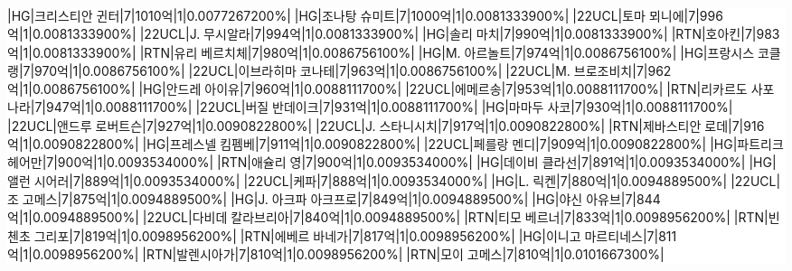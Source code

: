 |HG|크리스티안 귄터|7|1010억|1|0.0077267200%|
|HG|조나탕 슈미트|7|1000억|1|0.0081333900%|
|22UCL|토마 뫼니에|7|996억|1|0.0081333900%|
|22UCL|J. 무시알라|7|994억|1|0.0081333900%|
|HG|솔리 마치|7|990억|1|0.0081333900%|
|RTN|호아킨|7|983억|1|0.0081333900%|
|RTN|유리 베르치체|7|980억|1|0.0086756100%|
|HG|M. 아르놀트|7|974억|1|0.0086756100%|
|HG|프랑시스 코클랭|7|970억|1|0.0086756100%|
|22UCL|이브라히마 코나테|7|963억|1|0.0086756100%|
|22UCL|M. 브로조비치|7|962억|1|0.0086756100%|
|HG|안드레 아이유|7|960억|1|0.0088111700%|
|22UCL|에메르송|7|953억|1|0.0088111700%|
|RTN|리카르도 사포나라|7|947억|1|0.0088111700%|
|22UCL|버질 반데이크|7|931억|1|0.0088111700%|
|HG|마마두 사코|7|930억|1|0.0088111700%|
|22UCL|앤드루 로버트슨|7|927억|1|0.0090822800%|
|22UCL|J. 스타니시치|7|917억|1|0.0090822800%|
|RTN|제바스티안 로데|7|916억|1|0.0090822800%|
|HG|프레스넬 킴펨베|7|911억|1|0.0090822800%|
|22UCL|페를랑 멘디|7|909억|1|0.0090822800%|
|HG|파트리크 헤어만|7|900억|1|0.0093534000%|
|RTN|애슐리 영|7|900억|1|0.0093534000%|
|HG|데이비 클라선|7|891억|1|0.0093534000%|
|HG|앨런 시어러|7|889억|1|0.0093534000%|
|22UCL|케파|7|888억|1|0.0093534000%|
|HG|L. 릭켄|7|880억|1|0.0094889500%|
|22UCL|조 고메스|7|875억|1|0.0094889500%|
|HG|J. 아크파 아크프로|7|849억|1|0.0094889500%|
|HG|야신 아유브|7|844억|1|0.0094889500%|
|22UCL|다비데 칼라브리아|7|840억|1|0.0094889500%|
|RTN|티모 베르너|7|833억|1|0.0098956200%|
|RTN|빈첸초 그리포|7|819억|1|0.0098956200%|
|RTN|에베르 바네가|7|817억|1|0.0098956200%|
|HG|이니고 마르티네스|7|811억|1|0.0098956200%|
|RTN|발렌시아가|7|810억|1|0.0098956200%|
|RTN|모이 고메스|7|810억|1|0.0101667300%|